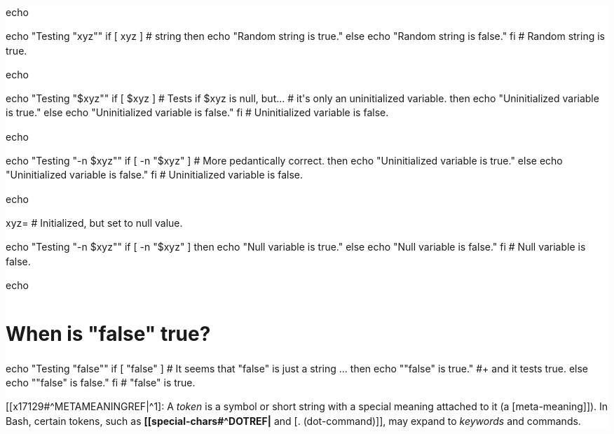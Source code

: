 echo

echo "Testing \"xyz\""
if [ xyz ]    # string
then
  echo "Random string is true."
else
  echo "Random string is false."
fi            # Random string is true.

echo

echo "Testing \"\$xyz\""
if [ $xyz ]   # Tests if $xyz is null, but...
              # it's only an uninitialized variable.
then
  echo "Uninitialized variable is true."
else
  echo "Uninitialized variable is false."
fi            # Uninitialized variable is false.

echo

echo "Testing \"-n \$xyz\""
if [ -n "$xyz" ]            # More pedantically correct.
then
  echo "Uninitialized variable is true."
else
  echo "Uninitialized variable is false."
fi            # Uninitialized variable is false.

echo


xyz=          # Initialized, but set to null value.

echo "Testing \"-n \$xyz\""
if [ -n "$xyz" ]
then
  echo "Null variable is true."
else
  echo "Null variable is false."
fi            # Null variable is false.


echo


# When is "false" true?

echo "Testing \"false\""
if [ "false" ]              #  It seems that "false" is just a string ...
then
  echo "\"false\" is true." #+ and it tests true.
else
  echo "\"false\" is false."
fi            # "false" is true.


[[x17129#^METAMEANINGREF|^1]: A _token_ is a symbol or short string with a special meaning attached to it (a [meta-meaning]]). In Bash, certain tokens, such as **[[special-chars#^DOTREF|** and [. (dot-command)]], may expand to _keywords_ and commands.